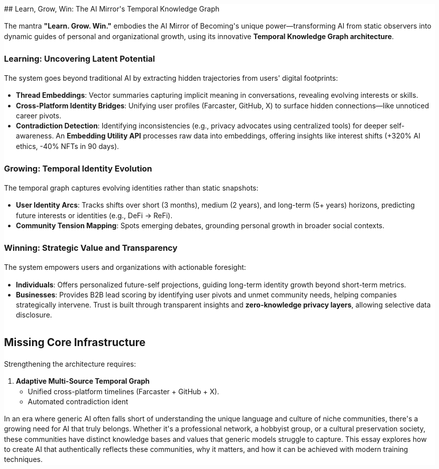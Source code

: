 <essay title="Learn, Grow, Win: The AI Mirror's Temporal Knowledge Graph" author="shoni.eth" timestamp="03/16/2025">
## Learn, Grow, Win: The AI Mirror's Temporal Knowledge Graph

The mantra **"Learn. Grow. Win."** embodies the AI Mirror of Becoming's unique power—transforming AI from static observers into dynamic guides of personal and organizational growth, using its innovative **Temporal Knowledge Graph architecture**.

### Learning: Uncovering Latent Potential
The system goes beyond traditional AI by extracting hidden trajectories from users' digital footprints:
- **Thread Embeddings**: Vector summaries capturing implicit meaning in conversations, revealing evolving interests or skills.
- **Cross-Platform Identity Bridges**: Unifying user profiles (Farcaster, GitHub, X) to surface hidden connections—like unnoticed career pivots.
- **Contradiction Detection**: Identifying inconsistencies (e.g., privacy advocates using centralized tools) for deeper self-awareness.
An **Embedding Utility API** processes raw data into embeddings, offering insights like interest shifts (+320% AI ethics, -40% NFTs in 90 days).

### Growing: Temporal Identity Evolution
The temporal graph captures evolving identities rather than static snapshots:
- **User Identity Arcs**: Tracks shifts over short (3 months), medium (2 years), and long-term (5+ years) horizons, predicting future interests or identities (e.g., DeFi → ReFi).
- **Community Tension Mapping**: Spots emerging debates, grounding personal growth in broader social contexts.
### Winning: Strategic Value and Transparency
The system empowers users and organizations with actionable foresight:
- **Individuals**: Offers personalized future-self projections, guiding long-term identity growth beyond short-term metrics.
- **Businesses**: Provides B2B lead scoring by identifying user pivots and unmet community needs, helping companies strategically intervene.
Trust is built through transparent insights and **zero-knowledge privacy layers**, allowing selective data disclosure.
## Missing Core Infrastructure
Strengthening the architecture requires:
1. **Adaptive Multi-Source Temporal Graph**
   - Unified cross-platform timelines (Farcaster + GitHub + X).
   - Automated contradiction ident
</essay>

<essay title="Crafting AI That Truly Belongs: A Pitch for Niche Community Models" author="shoni.eth" timestamp="03/16/2025">
In an era where generic AI often falls short of understanding the unique language and culture of niche communities, there's a growing need for AI that truly belongs. Whether it's a professional network, a hobbyist group, or a cultural preservation society, these communities have distinct knowledge bases and values that generic models struggle to capture. This essay explores how to create AI that authentically reflects these communities, why it matters, and how it can be achieved with modern training techniques.
